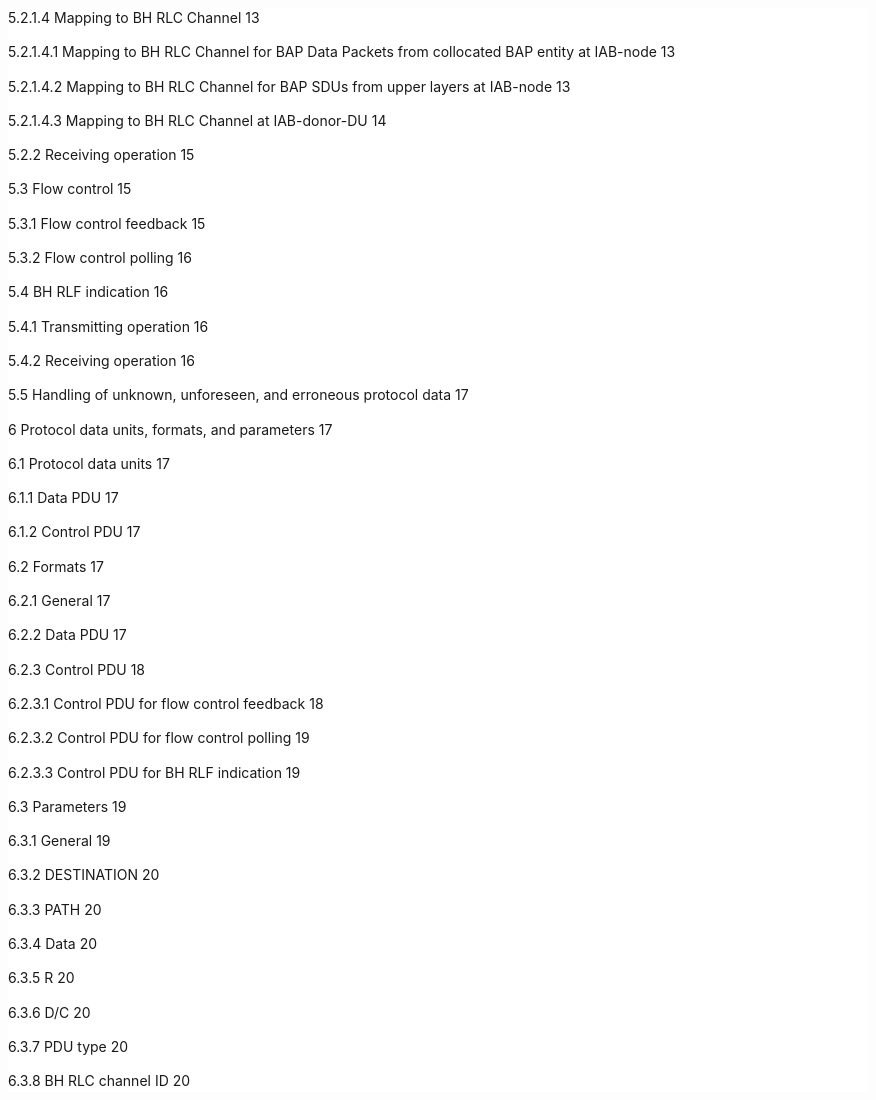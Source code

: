 5.2.1.4 Mapping to BH RLC Channel 13

5.2.1.4.1 Mapping to BH RLC Channel for BAP Data Packets from collocated
BAP entity at IAB-node 13

5.2.1.4.2 Mapping to BH RLC Channel for BAP SDUs from upper layers at
IAB-node 13

5.2.1.4.3 Mapping to BH RLC Channel at IAB-donor-DU 14

5.2.2 Receiving operation 15

5.3 Flow control 15

5.3.1 Flow control feedback 15

5.3.2 Flow control polling 16

5.4 BH RLF indication 16

5.4.1 Transmitting operation 16

5.4.2 Receiving operation 16

5.5 Handling of unknown, unforeseen, and erroneous protocol data 17

6 Protocol data units, formats, and parameters 17

6.1 Protocol data units 17

6.1.1 Data PDU 17

6.1.2 Control PDU 17

6.2 Formats 17

6.2.1 General 17

6.2.2 Data PDU 17

6.2.3 Control PDU 18

6.2.3.1 Control PDU for flow control feedback 18

6.2.3.2 Control PDU for flow control polling 19

6.2.3.3 Control PDU for BH RLF indication 19

6.3 Parameters 19

6.3.1 General 19

6.3.2 DESTINATION 20

6.3.3 PATH 20

6.3.4 Data 20

6.3.5 R 20

6.3.6 D/C 20

6.3.7 PDU type 20

6.3.8 BH RLC channel ID 20
